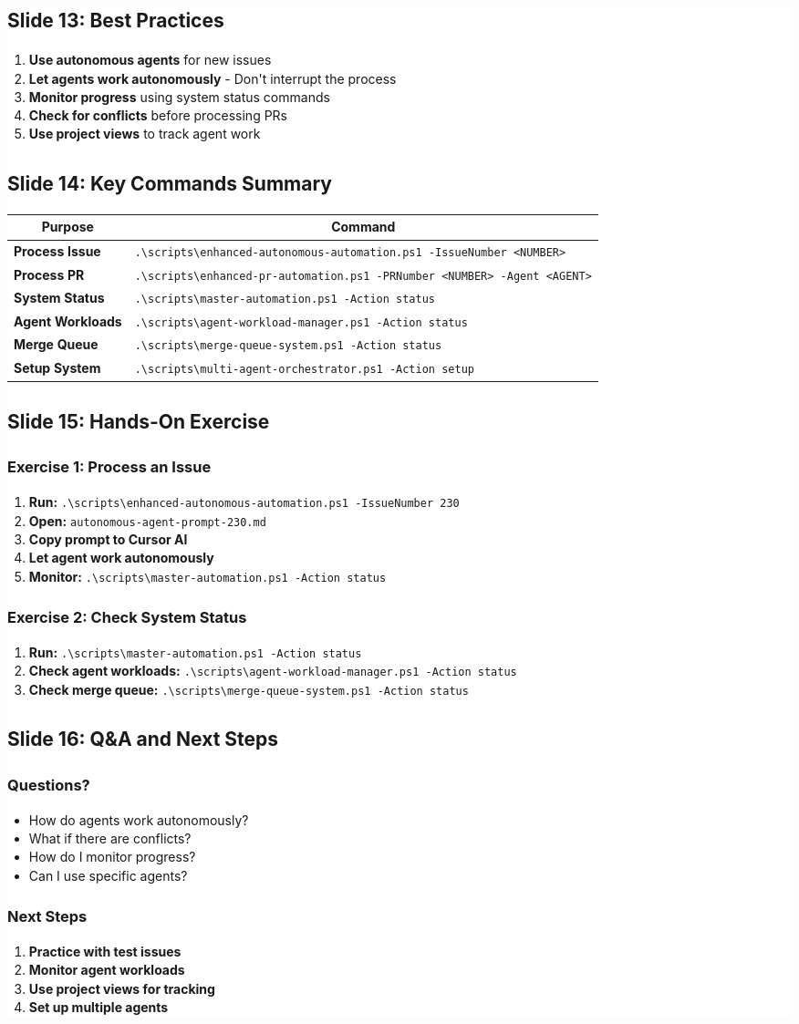 ## Slide 13: Best Practices

1. **Use autonomous agents** for new issues
2. **Let agents work autonomously** - Don't interrupt the process
3. **Monitor progress** using system status commands
4. **Check for conflicts** before processing PRs
5. **Use project views** to track agent work

## Slide 14: Key Commands Summary

| Purpose | Command |
|---------|---------|
| **Process Issue** | `.\scripts\enhanced-autonomous-automation.ps1 -IssueNumber <NUMBER>` |
| **Process PR** | `.\scripts\enhanced-pr-automation.ps1 -PRNumber <NUMBER> -Agent <AGENT>` |
| **System Status** | `.\scripts\master-automation.ps1 -Action status` |
| **Agent Workloads** | `.\scripts\agent-workload-manager.ps1 -Action status` |
| **Merge Queue** | `.\scripts\merge-queue-system.ps1 -Action status` |
| **Setup System** | `.\scripts\multi-agent-orchestrator.ps1 -Action setup` |

## Slide 15: Hands-On Exercise

### Exercise 1: Process an Issue
1. **Run:** `.\scripts\enhanced-autonomous-automation.ps1 -IssueNumber 230`
2. **Open:** `autonomous-agent-prompt-230.md`
3. **Copy prompt to Cursor AI**
4. **Let agent work autonomously**
5. **Monitor:** `.\scripts\master-automation.ps1 -Action status`

### Exercise 2: Check System Status
1. **Run:** `.\scripts\master-automation.ps1 -Action status`
2. **Check agent workloads:** `.\scripts\agent-workload-manager.ps1 -Action status`
3. **Check merge queue:** `.\scripts\merge-queue-system.ps1 -Action status`

## Slide 16: Q&A and Next Steps

### Questions?
- How do agents work autonomously?
- What if there are conflicts?
- How do I monitor progress?
- Can I use specific agents?

### Next Steps
1. **Practice with test issues**
2. **Monitor agent workloads**
3. **Use project views for tracking**
4. **Set up multiple agents**
